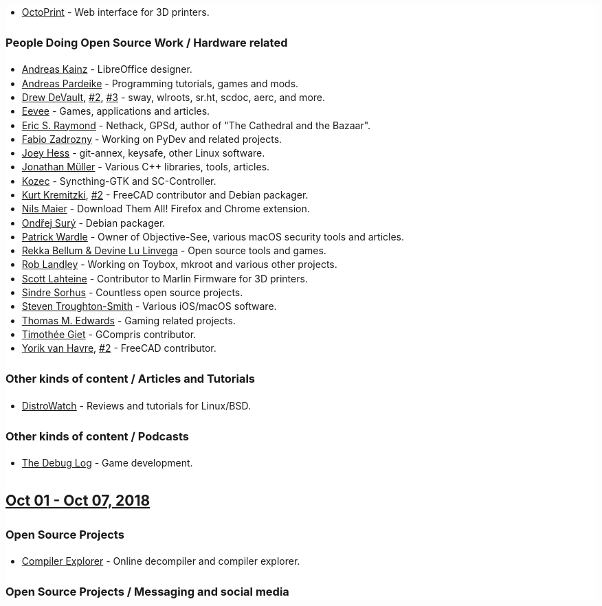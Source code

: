 *   [OctoPrint](https://www.patreon.com/foosel) - Web interface for 3D printers.

### People Doing Open Source Work / Hardware related

*   [Andreas Kainz](https://www.patreon.com/user?u=10071325) - LibreOffice designer.
*   [Andreas Pardeike](https://www.patreon.com/pardeike) - Programming tutorials, games and mods.
*   [Drew DeVault](https://www.patreon.com/sircmpwn), [#2](https://drewdevault.com/donate/), [#3](https://liberapay.com/SirCmpwn) - sway, wlroots, sr.ht, scdoc, aerc, and more.
*   [Eevee](https://www.patreon.com/eevee) - Games, applications and articles.
*   [Eric S. Raymond](https://www.patreon.com/esr) - Nethack, GPSd, author of "The Cathedral and the Bazaar".
*   [Fabio Zadrozny](https://www.patreon.com/fabioz) - Working on PyDev and related projects.
*   [Joey Hess](https://www.patreon.com/joeyh) - git-annex, keysafe, other Linux software.
*   [Jonathan Müller](https://www.patreon.com/foonathan) - Various C++ libraries, tools, articles.
*   [Kozec](https://www.patreon.com/kozec) - Syncthing-GTK and SC-Controller.
*   [Kurt Kremitzki](https://www.patreon.com/kkremitzki), [#2](https://liberapay.com/kkremitzki) - FreeCAD contributor and Debian packager.
*   [Nils Maier](https://www.patreon.com/nmaier) - Download Them All! Firefox and Chrome extension.
*   [Ondřej Surý](https://www.patreon.com/oerdnj) - Debian packager.
*   [Patrick Wardle](https://www.patreon.com/objective_see) - Owner of Objective-See, various macOS security tools and articles.
*   [Rekka Bellum & Devine Lu Linvega](https://www.patreon.com/100) - Open source tools and games.
*   [Rob Landley](https://www.patreon.com/landley) - Working on Toybox, mkroot and various other projects.
*   [Scott Lahteine](https://www.patreon.com/thinkyhead) - Contributor to Marlin Firmware for 3D printers.
*   [Sindre Sorhus](https://www.patreon.com/sindresorhus) - Countless open source projects.
*   [Steven Troughton-Smith](https://www.patreon.com/steventroughtonsmith) - Various iOS/macOS software.
*   [Thomas M. Edwards](https://www.patreon.com/thomasmedwards) - Gaming related projects.
*   [Timothée Giet](https://www.patreon.com/animtim) - GCompris contributor.
*   [Yorik van Havre](https://www.patreon.com/yorikvanhavre), [#2](https://liberapay.com/yorik) - FreeCAD contributor.

### Other kinds of content / Articles and Tutorials

*   [DistroWatch](https://www.patreon.com/distrowatch) - Reviews and tutorials for Linux/BSD.

### Other kinds of content / Podcasts

*   [The Debug Log](https://www.patreon.com/thedebuglog) - Game development.

## [Oct 01 - Oct 07, 2018](/content/2018/40/README.md)

### Open Source Projects

*   [Compiler Explorer](https://www.patreon.com/mattgodbolt) - Online decompiler and compiler explorer.

### Open Source Projects / Messaging and social media
